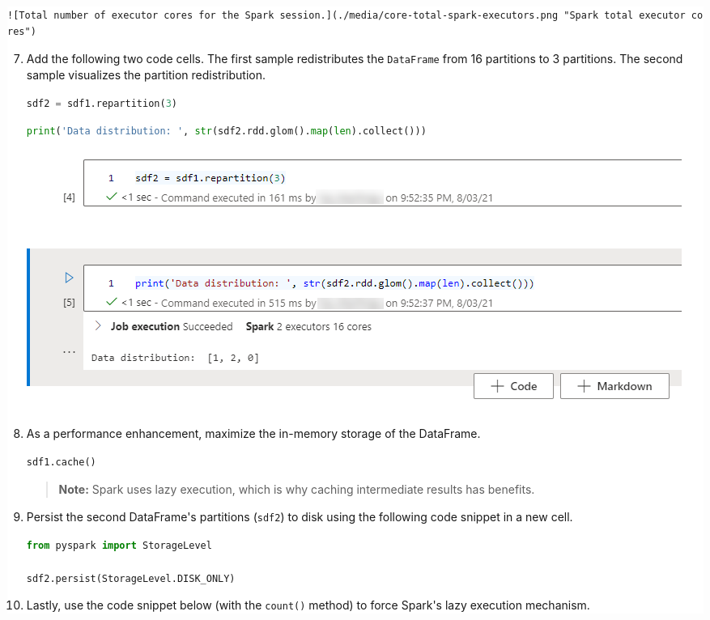    ![Total number of executor cores for the Spark session.](./media/core-total-spark-executors.png "Spark total executor cores")

7. Add the following two code cells. The first sample redistributes the `DataFrame` from 16 partitions to 3 partitions. The second sample visualizes the partition redistribution.

    ```python
    sdf2 = sdf1.repartition(3)
    ```

    ```python
    print('Data distribution: ', str(sdf2.rdd.glom().map(len).collect()))
    ```

    ![Redistributing the DataFrame from 16 partitions to 3 partitions.](./media/spark-partition-redistribution.png "DataFrame partition redistribution")

8. As a performance enhancement, maximize the in-memory storage of the DataFrame.

    ```python
    sdf1.cache()
    ```

    >**Note:** Spark uses lazy execution, which is why caching intermediate results has benefits.

9. Persist the second DataFrame's partitions (`sdf2`) to disk using the following code snippet in a new cell.

    ```python
    from pyspark import StorageLevel

    sdf2.persist(StorageLevel.DISK_ONLY)
    ```

10. Lastly, use the code snippet below (with the `count()` method) to force Spark's lazy execution mechanism.
